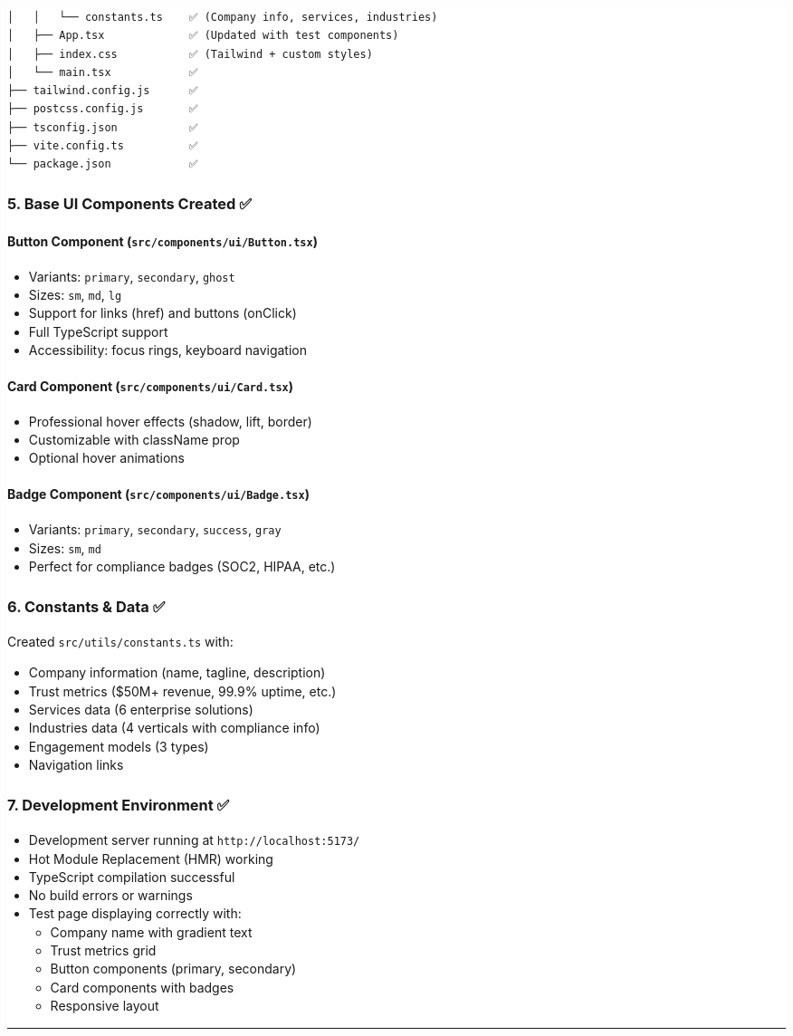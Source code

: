 ```
│   │   └── constants.ts    ✅ (Company info, services, industries)
│   ├── App.tsx             ✅ (Updated with test components)
│   ├── index.css           ✅ (Tailwind + custom styles)
│   └── main.tsx            ✅
├── tailwind.config.js      ✅
├── postcss.config.js       ✅
├── tsconfig.json           ✅
├── vite.config.ts          ✅
└── package.json            ✅
```

### 5. Base UI Components Created ✅

#### Button Component (`src/components/ui/Button.tsx`)
- Variants: `primary`, `secondary`, `ghost`
- Sizes: `sm`, `md`, `lg`
- Support for links (href) and buttons (onClick)
- Full TypeScript support
- Accessibility: focus rings, keyboard navigation

#### Card Component (`src/components/ui/Card.tsx`)
- Professional hover effects (shadow, lift, border)
- Customizable with className prop
- Optional hover animations

#### Badge Component (`src/components/ui/Badge.tsx`)
- Variants: `primary`, `secondary`, `success`, `gray`
- Sizes: `sm`, `md`
- Perfect for compliance badges (SOC2, HIPAA, etc.)

### 6. Constants & Data ✅
Created `src/utils/constants.ts` with:
- Company information (name, tagline, description)
- Trust metrics ($50M+ revenue, 99.9% uptime, etc.)
- Services data (6 enterprise solutions)
- Industries data (4 verticals with compliance info)
- Engagement models (3 types)
- Navigation links

### 7. Development Environment ✅
- Development server running at `http://localhost:5173/`
- Hot Module Replacement (HMR) working
- TypeScript compilation successful
- No build errors or warnings
- Test page displaying correctly with:
  - Company name with gradient text
  - Trust metrics grid
  - Button components (primary, secondary)
  - Card components with badges
  - Responsive layout

---